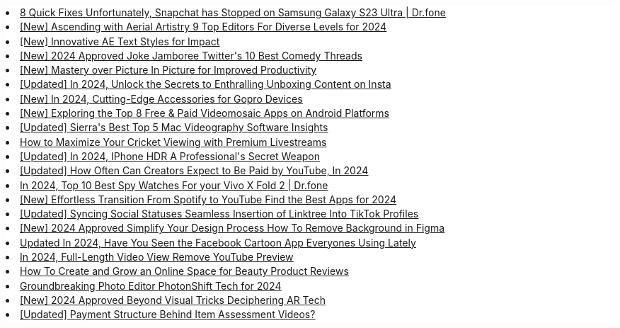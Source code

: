 <li><a href="https://howto.techidaily.com/8-quick-fixes-unfortunately-snapchat-has-stopped-on-samsung-galaxy-s23-ultra-drfone-by-drfone-fix-android-problems-fix-android-problems/"><u>8 Quick Fixes Unfortunately, Snapchat has Stopped on Samsung Galaxy S23 Ultra | Dr.fone</u></a></li>
<li><a href="https://fox-glue.techidaily.com/new-ascending-with-aerial-artistry-9-top-editors-for-diverse-levels-for-2024/"><u>[New] Ascending with Aerial Artistry  9 Top Editors For Diverse Levels for 2024</u></a></li>
<li><a href="https://some-techniques.techidaily.com/new-innovative-ae-text-styles-for-impact/"><u>[New] Innovative AE Text Styles for Impact</u></a></li>
<li><a href="https://twitter-videos.techidaily.com/new-2024-approved-joke-jamboree-twitters-10-best-comedy-threads/"><u>[New] 2024 Approved  Joke Jamboree  Twitter's 10 Best Comedy Threads</u></a></li>
<li><a href="https://fox-glue.techidaily.com/new-mastery-over-picture-in-picture-for-improved-productivity/"><u>[New] Mastery over Picture In Picture for Improved Productivity</u></a></li>
<li><a href="https://fox-glue.techidaily.com/updated-in-2024-unlock-the-secrets-to-enthralling-unboxing-content-on-insta/"><u>[Updated] In 2024, Unlock the Secrets to Enthralling Unboxing Content on Insta</u></a></li>
<li><a href="https://fox-glue.techidaily.com/new-in-2024-cutting-edge-accessories-for-gopro-devices/"><u>[New] In 2024, Cutting-Edge Accessories for Gopro Devices</u></a></li>
<li><a href="https://fox-glue.techidaily.com/new-exploring-the-top-8-free-and-paid-videomosaic-apps-on-android-platforms/"><u>[New] Exploring the Top 8 Free & Paid Videomosaic Apps on Android Platforms</u></a></li>
<li><a href="https://fox-glue.techidaily.com/updated-sierras-best-top-5-mac-videography-software-insights/"><u>[Updated] Sierra's Best  Top 5 Mac Videography Software Insights</u></a></li>
<li><a href="https://fox-glue.techidaily.com/how-to-maximize-your-cricket-viewing-with-premium-livestreams/"><u>How to Maximize Your Cricket Viewing with Premium Livestreams</u></a></li>
<li><a href="https://fox-glue.techidaily.com/updated-in-2024-iphone-hdr-a-professionals-secret-weapon/"><u>[Updated] In 2024, IPhone HDR  A Professional's Secret Weapon</u></a></li>
<li><a href="https://eaxpv-info.techidaily.com/updated-how-often-can-creators-expect-to-be-paid-by-youtube-in-2024/"><u>[Updated] How Often Can Creators Expect to Be Paid by YouTube, In 2024</u></a></li>
<li><a href="https://android-location-track.techidaily.com/in-2024-top-10-best-spy-watches-for-your-vivo-x-fold-2-drfone-by-drfone-virtual-android/"><u>In 2024, Top 10 Best Spy Watches For your Vivo X Fold 2 | Dr.fone</u></a></li>
<li><a href="https://facebook-video-share.techidaily.com/new-effortless-transition-from-spotify-to-youtube-find-the-best-apps-for-2024/"><u>[New] Effortless Transition From Spotify to YouTube  Find the Best Apps for 2024</u></a></li>
<li><a href="https://fox-glue.techidaily.com/updated-syncing-social-statuses-seamless-insertion-of-linktree-into-tiktok-profiles/"><u>[Updated] Syncing Social Statuses  Seamless Insertion of Linktree Into TikTok Profiles</u></a></li>
<li><a href="https://fox-glue.techidaily.com/new-2024-approved-simplify-your-design-process-how-to-remove-background-in-figma/"><u>[New] 2024 Approved  Simplify Your Design Process  How To Remove Background in Figma</u></a></li>
<li><a href="https://animation-videos.techidaily.com/updated-in-2024-have-you-seen-the-facebook-cartoon-app-everyones-using-lately/"><u>Updated In 2024, Have You Seen the Facebook Cartoon App Everyones Using Lately</u></a></li>
<li><a href="https://fox-glue.techidaily.com/in-2024-full-length-video-view-remove-youtube-preview/"><u>In 2024, Full-Length Video View  Remove YouTube Preview</u></a></li>
<li><a href="https://fox-glue.techidaily.com/how-to-create-and-grow-an-online-space-for-beauty-product-reviews/"><u>How To Create and Grow an Online Space for Beauty Product Reviews</u></a></li>
<li><a href="https://fox-glue.techidaily.com/groundbreaking-photo-editor-photonshift-tech-for-2024/"><u>Groundbreaking Photo Editor  PhotonShift Tech for 2024</u></a></li>
<li><a href="https://fox-glue.techidaily.com/new-2024-approved-beyond-visual-tricks-deciphering-ar-tech/"><u>[New] 2024 Approved  Beyond Visual Tricks  Deciphering AR Tech</u></a></li>
<li><a href="https://fox-glue.techidaily.com/updated-payment-structure-behind-item-assessment-videos/"><u>[Updated] Payment Structure Behind Item Assessment Videos?</u></a></li>
</ul></div>
